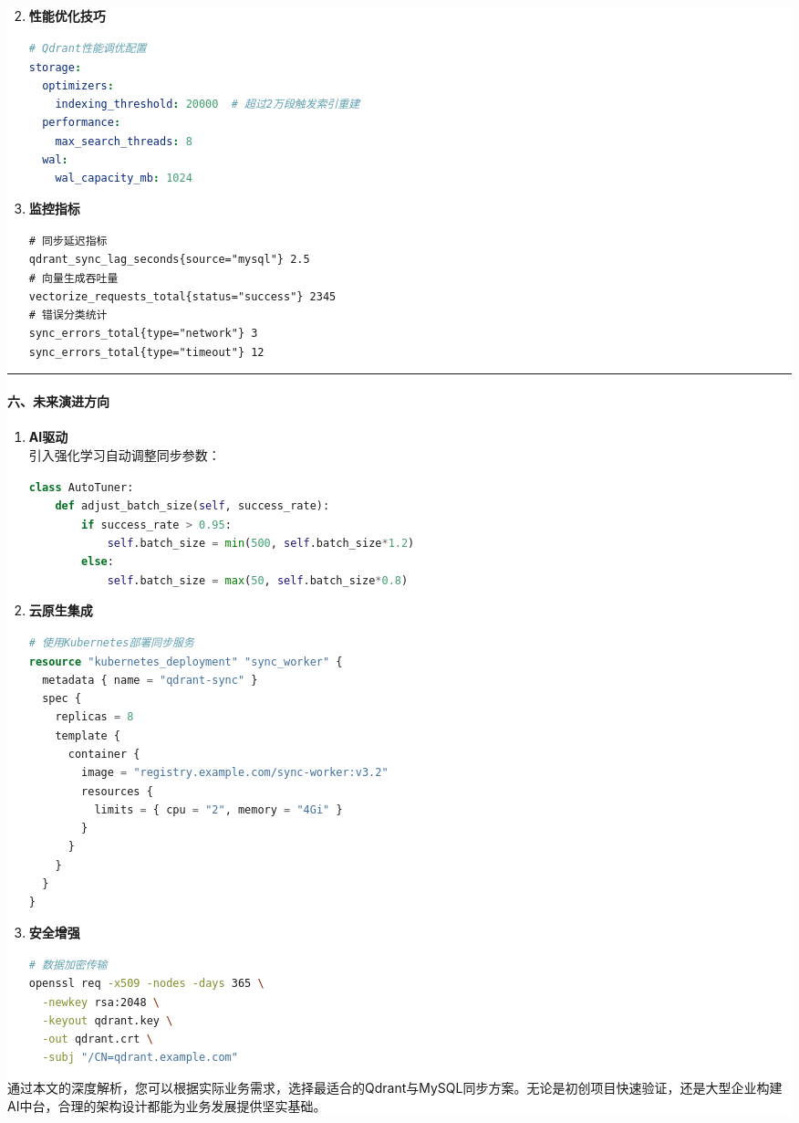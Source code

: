 2. **性能优化技巧**  
   ```yaml
   # Qdrant性能调优配置
   storage:
     optimizers:
       indexing_threshold: 20000  # 超过2万段触发索引重建
     performance:
       max_search_threads: 8
     wal:
       wal_capacity_mb: 1024
   ```

3. **监控指标**  
   ```prometheus
   # 同步延迟指标
   qdrant_sync_lag_seconds{source="mysql"} 2.5
   # 向量生成吞吐量
   vectorize_requests_total{status="success"} 2345
   # 错误分类统计
   sync_errors_total{type="network"} 3
   sync_errors_total{type="timeout"} 12
   ```

---

#### 六、未来演进方向
1. **AI驱动**  
   引入强化学习自动调整同步参数：  
   ```python
   class AutoTuner:
       def adjust_batch_size(self, success_rate):
           if success_rate > 0.95:
               self.batch_size = min(500, self.batch_size*1.2)
           else:
               self.batch_size = max(50, self.batch_size*0.8)
   ```

2. **云原生集成**  
   ```terraform
   # 使用Kubernetes部署同步服务
   resource "kubernetes_deployment" "sync_worker" {
     metadata { name = "qdrant-sync" }
     spec {
       replicas = 8
       template {
         container {
           image = "registry.example.com/sync-worker:v3.2"
           resources {
             limits = { cpu = "2", memory = "4Gi" }
           }
         }
       }
     }
   }
   ```

3. **安全增强**  
   ```bash
   # 数据加密传输
   openssl req -x509 -nodes -days 365 \
     -newkey rsa:2048 \
     -keyout qdrant.key \
     -out qdrant.crt \
     -subj "/CN=qdrant.example.com"
   ```

通过本文的深度解析，您可以根据实际业务需求，选择最适合的Qdrant与MySQL同步方案。无论是初创项目快速验证，还是大型企业构建AI中台，合理的架构设计都能为业务发展提供坚实基础。